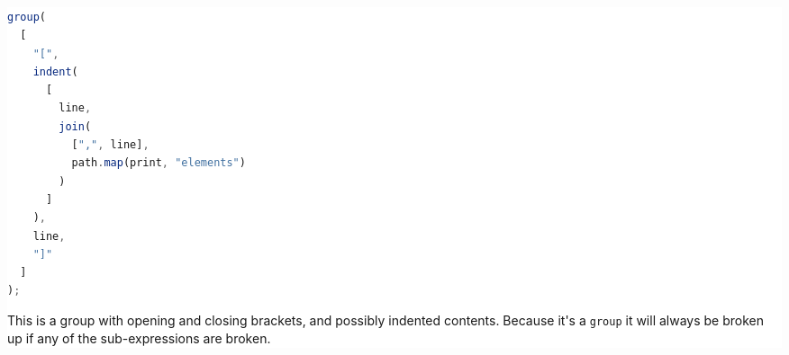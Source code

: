 
```js
group(
  [
    "[",
    indent(
      [
        line,
        join(
          [",", line],
          path.map(print, "elements")
        )
      ]
    ),
    line,
    "]"
  ]
);
```

This is a group with opening and closing brackets, and possibly indented contents. Because it's a `group` it will always be broken up if any of the sub-expressions are broken.
